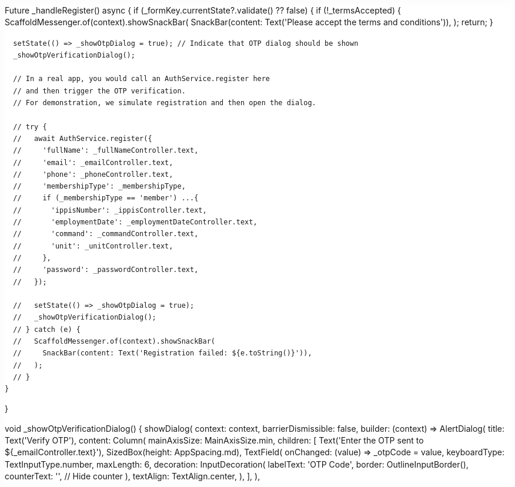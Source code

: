 
  Future<void> _handleRegister() async {
    if (_formKey.currentState?.validate() ?? false) {
      if (!_termsAccepted) {
        ScaffoldMessenger.of(context).showSnackBar(
          SnackBar(content: Text('Please accept the terms and conditions')),
        );
        return;
      }

      setState(() => _showOtpDialog = true); // Indicate that OTP dialog should be shown
      _showOtpVerificationDialog();

      // In a real app, you would call an AuthService.register here
      // and then trigger the OTP verification.
      // For demonstration, we simulate registration and then open the dialog.
      
      // try {
      //   await AuthService.register({
      //     'fullName': _fullNameController.text,
      //     'email': _emailController.text,
      //     'phone': _phoneController.text,
      //     'membershipType': _membershipType,
      //     if (_membershipType == 'member') ...{
      //       'ippisNumber': _ippisController.text,
      //       'employmentDate': _employmentDateController.text,
      //       'command': _commandController.text,
      //       'unit': _unitController.text,
      //     },
      //     'password': _passwordController.text,
      //   });
        
      //   setState(() => _showOtpDialog = true); 
      //   _showOtpVerificationDialog();
      // } catch (e) {
      //   ScaffoldMessenger.of(context).showSnackBar(
      //     SnackBar(content: Text('Registration failed: ${e.toString()}')),
      //   );
      // }
    }
  }

  void _showOtpVerificationDialog() {
    showDialog(
      context: context,
      barrierDismissible: false,
      builder: (context) => AlertDialog(
        title: Text('Verify OTP'),
        content: Column(
          mainAxisSize: MainAxisSize.min,
          children: [
            Text('Enter the OTP sent to ${_emailController.text}'),
            SizedBox(height: AppSpacing.md),
            TextField(
              onChanged: (value) => _otpCode = value,
              keyboardType: TextInputType.number,
              maxLength: 6,
              decoration: InputDecoration(
                labelText: 'OTP Code',
                border: OutlineInputBorder(),
                counterText: '', // Hide counter
              ),
              textAlign: TextAlign.center,
            ),
          ],
        ),
